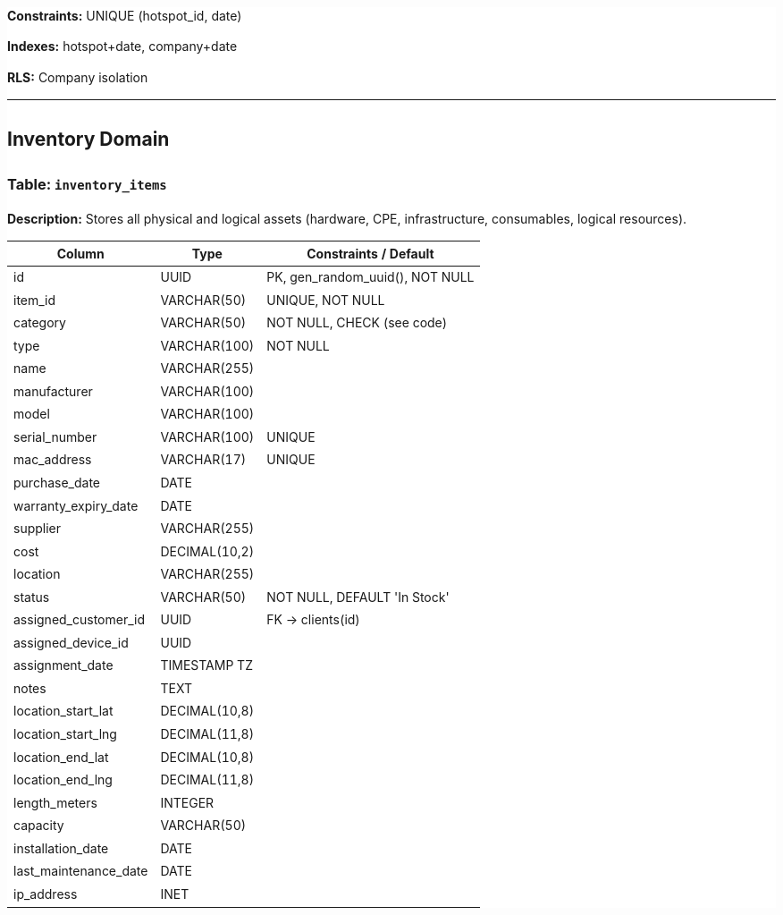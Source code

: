 **Constraints:** UNIQUE (hotspot_id, date)

**Indexes:** hotspot+date, company+date

**RLS:** Company isolation

---

## Inventory Domain

### Table: `inventory_items`
**Description:** Stores all physical and logical assets (hardware, CPE, infrastructure, consumables, logical resources).

| Column                | Type                | Constraints / Default                |
|-----------------------|---------------------|--------------------------------------|
| id                    | UUID                | PK, gen_random_uuid(), NOT NULL      |
| item_id               | VARCHAR(50)         | UNIQUE, NOT NULL                     |
| category              | VARCHAR(50)         | NOT NULL, CHECK (see code)           |
| type                  | VARCHAR(100)        | NOT NULL                             |
| name                  | VARCHAR(255)        |                                      |
| manufacturer          | VARCHAR(100)        |                                      |
| model                 | VARCHAR(100)        |                                      |
| serial_number         | VARCHAR(100)        | UNIQUE                               |
| mac_address           | VARCHAR(17)         | UNIQUE                               |
| purchase_date         | DATE                |                                      |
| warranty_expiry_date  | DATE                |                                      |
| supplier              | VARCHAR(255)        |                                      |
| cost                  | DECIMAL(10,2)       |                                      |
| location              | VARCHAR(255)        |                                      |
| status                | VARCHAR(50)         | NOT NULL, DEFAULT 'In Stock'         |
| assigned_customer_id  | UUID                | FK → clients(id)                     |
| assigned_device_id    | UUID                |                                      |
| assignment_date       | TIMESTAMP TZ        |                                      |
| notes                 | TEXT                |                                      |
| location_start_lat    | DECIMAL(10,8)       |                                      |
| location_start_lng    | DECIMAL(11,8)       |                                      |
| location_end_lat      | DECIMAL(10,8)       |                                      |
| location_end_lng      | DECIMAL(11,8)       |                                      |
| length_meters         | INTEGER             |                                      |
| capacity              | VARCHAR(50)         |                                      |
| installation_date     | DATE                |                                      |
| last_maintenance_date | DATE                |                                      |
| ip_address            | INET                |                                      |